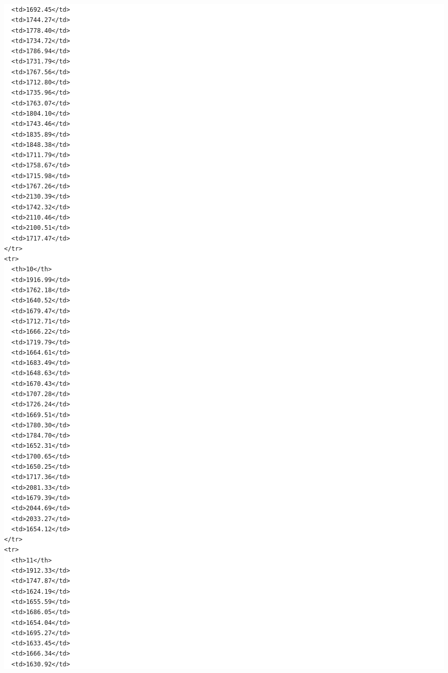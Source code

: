      <td>1692.45</td>
      <td>1744.27</td>
      <td>1778.40</td>
      <td>1734.72</td>
      <td>1786.94</td>
      <td>1731.79</td>
      <td>1767.56</td>
      <td>1712.80</td>
      <td>1735.96</td>
      <td>1763.07</td>
      <td>1804.10</td>
      <td>1743.46</td>
      <td>1835.89</td>
      <td>1848.38</td>
      <td>1711.79</td>
      <td>1758.67</td>
      <td>1715.98</td>
      <td>1767.26</td>
      <td>2130.39</td>
      <td>1742.32</td>
      <td>2110.46</td>
      <td>2100.51</td>
      <td>1717.47</td>
    </tr>
    <tr>
      <th>10</th>
      <td>1916.99</td>
      <td>1762.18</td>
      <td>1640.52</td>
      <td>1679.47</td>
      <td>1712.71</td>
      <td>1666.22</td>
      <td>1719.79</td>
      <td>1664.61</td>
      <td>1683.49</td>
      <td>1648.63</td>
      <td>1670.43</td>
      <td>1707.28</td>
      <td>1726.24</td>
      <td>1669.51</td>
      <td>1780.30</td>
      <td>1784.70</td>
      <td>1652.31</td>
      <td>1700.65</td>
      <td>1650.25</td>
      <td>1717.36</td>
      <td>2081.33</td>
      <td>1679.39</td>
      <td>2044.69</td>
      <td>2033.27</td>
      <td>1654.12</td>
    </tr>
    <tr>
      <th>11</th>
      <td>1912.33</td>
      <td>1747.87</td>
      <td>1624.19</td>
      <td>1655.59</td>
      <td>1686.05</td>
      <td>1654.04</td>
      <td>1695.27</td>
      <td>1633.45</td>
      <td>1666.34</td>
      <td>1630.92</td>